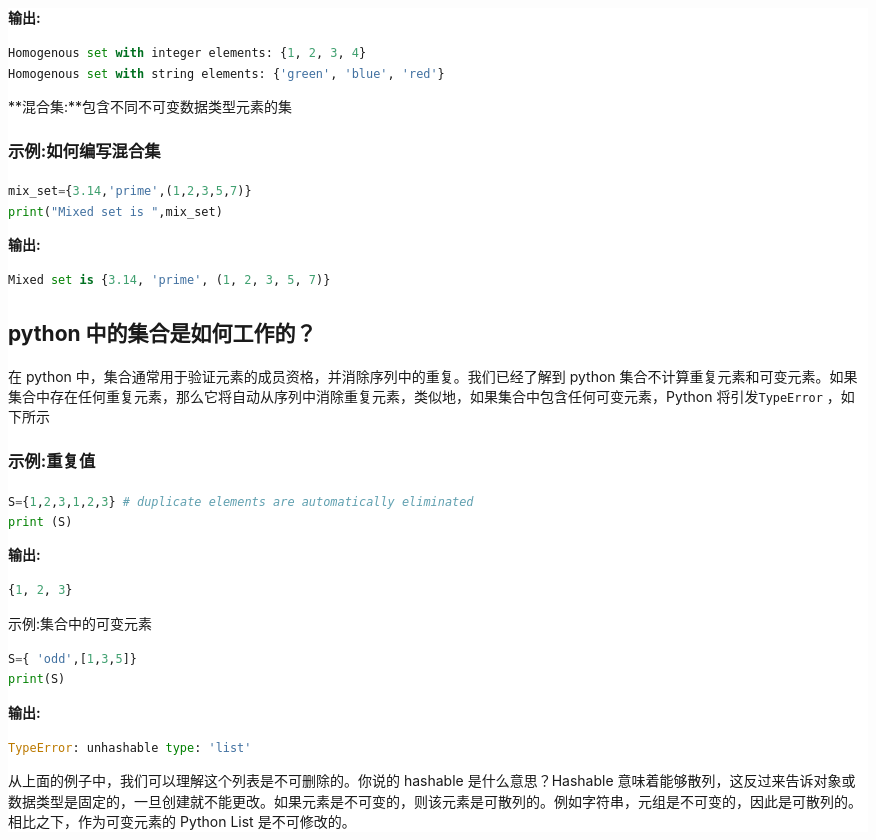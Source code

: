 **输出:**

```py
Homogenous set with integer elements: {1, 2, 3, 4}
Homogenous set with string elements: {'green', 'blue', 'red'}

```

**混合集:**包含不同不可变数据类型元素的集

### 示例:如何编写混合集

```py
mix_set={3.14,'prime',(1,2,3,5,7)}
print("Mixed set is ",mix_set)
```

**输出:**

```py
Mixed set is {3.14, 'prime', (1, 2, 3, 5, 7)}

```

## python 中的集合是如何工作的？

在 python 中，集合通常用于验证元素的成员资格，并消除序列中的重复。我们已经了解到 python 集合不计算重复元素和可变元素。如果集合中存在任何重复元素，那么它将自动从序列中消除重复元素，类似地，如果集合中包含任何可变元素，Python 将引发`TypeError` ，如下所示

### 示例:重复值

```py
S={1,2,3,1,2,3} # duplicate elements are automatically eliminated 
print (S)

```

**输出:**

```py
{1, 2, 3} 
```

示例:集合中的可变元素

```py
S={ 'odd',[1,3,5]}
print(S)

```

**输出:**

```py
TypeError: unhashable type: 'list' 
```

从上面的例子中，我们可以理解这个列表是不可删除的。你说的 hashable 是什么意思？Hashable 意味着能够散列，这反过来告诉对象或数据类型是固定的，一旦创建就不能更改。如果元素是不可变的，则该元素是可散列的。例如字符串，元组是不可变的，因此是可散列的。相比之下，作为可变元素的 Python List 是不可修改的。
